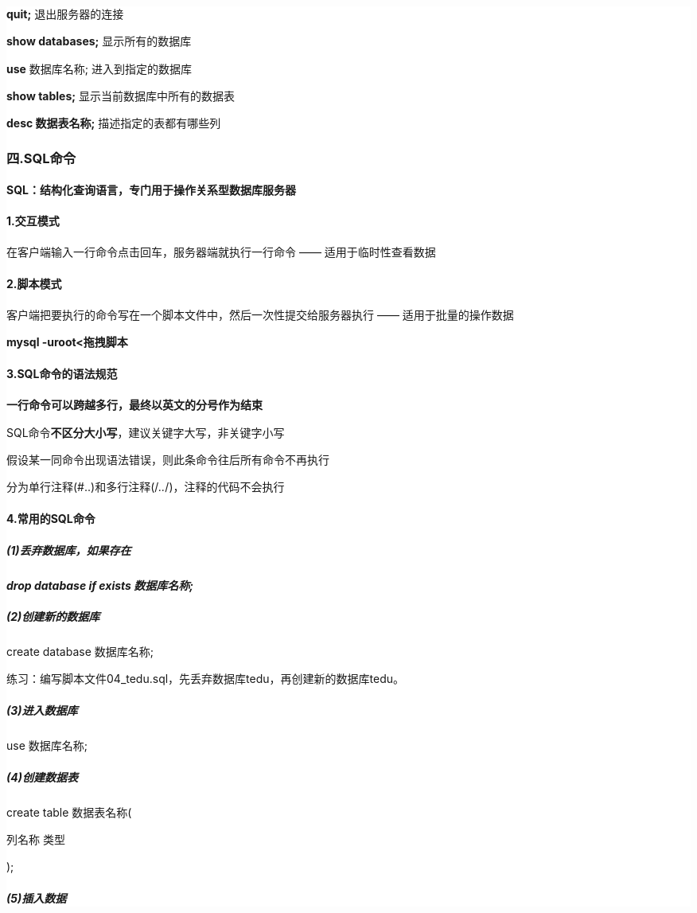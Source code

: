  **quit;** 退出服务器的连接

 **show databases;**  显示所有的数据库

 **use** 数据库名称;  进入到指定的数据库

 **show tables;**  显示当前数据库中所有的数据表

 **desc 数据表名称;**  描述指定的表都有哪些列

### **四.SQL命令**

 **SQL：结构化查询语言，专门用于操作关系型数据库服务器**

####  1.交互模式

 在客户端输入一行命令点击回车，服务器端就执行一行命令 —— 适用于临时性查看数据

####  2.脚本模式

 客户端把要执行的命令写在一个脚本文件中，然后一次性提交给服务器执行 —— 适用于批量的操作数据

   **mysql   -uroot<拖拽脚本**  



####  3.SQL命令的语法规范

 **一行命令可以跨越多行，最终以英文的分号作为结束**

 SQL命令**不区分大小写**，建议关键字大写，非关键字小写

 假设某一同命令出现语法错误，则此条命令往后所有命令不再执行

 分为单行注释(#..)和多行注释(/*..*/)，注释的代码不会执行

####  4.常用的SQL命令

#####  (1)丢弃数据库，如果存在

  ***drop database if exists 数据库名称;***

#####  (2)创建新的数据库

  create database 数据库名称;

 练习：编写脚本文件04_tedu.sql，先丢弃数据库tedu，再创建新的数据库tedu。

#####  (3)进入数据库

   use 数据库名称;

#####  (4)创建数据表

create table 数据表名称(

 列名称  类型

);

#####  (5)插入数据

